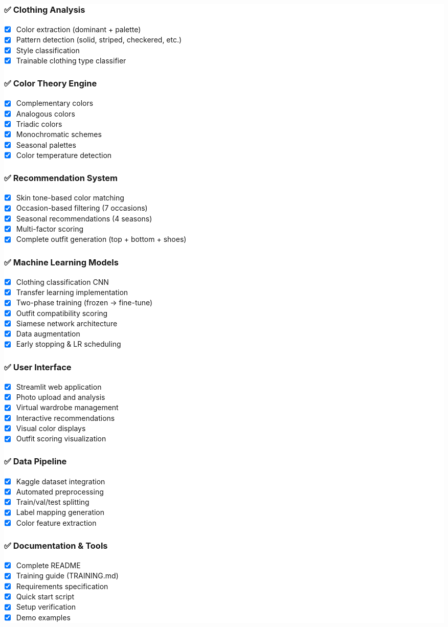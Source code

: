 ### ✅ Clothing Analysis
- [x] Color extraction (dominant + palette)
- [x] Pattern detection (solid, striped, checkered, etc.)
- [x] Style classification
- [x] Trainable clothing type classifier

### ✅ Color Theory Engine
- [x] Complementary colors
- [x] Analogous colors
- [x] Triadic colors
- [x] Monochromatic schemes
- [x] Seasonal palettes
- [x] Color temperature detection

### ✅ Recommendation System
- [x] Skin tone-based color matching
- [x] Occasion-based filtering (7 occasions)
- [x] Seasonal recommendations (4 seasons)
- [x] Multi-factor scoring
- [x] Complete outfit generation (top + bottom + shoes)

### ✅ Machine Learning Models
- [x] Clothing classification CNN
- [x] Transfer learning implementation
- [x] Two-phase training (frozen → fine-tune)
- [x] Outfit compatibility scoring
- [x] Siamese network architecture
- [x] Data augmentation
- [x] Early stopping & LR scheduling

### ✅ User Interface
- [x] Streamlit web application
- [x] Photo upload and analysis
- [x] Virtual wardrobe management
- [x] Interactive recommendations
- [x] Visual color displays
- [x] Outfit scoring visualization

### ✅ Data Pipeline
- [x] Kaggle dataset integration
- [x] Automated preprocessing
- [x] Train/val/test splitting
- [x] Label mapping generation
- [x] Color feature extraction

### ✅ Documentation & Tools
- [x] Complete README
- [x] Training guide (TRAINING.md)
- [x] Requirements specification
- [x] Quick start script
- [x] Setup verification
- [x] Demo examples
